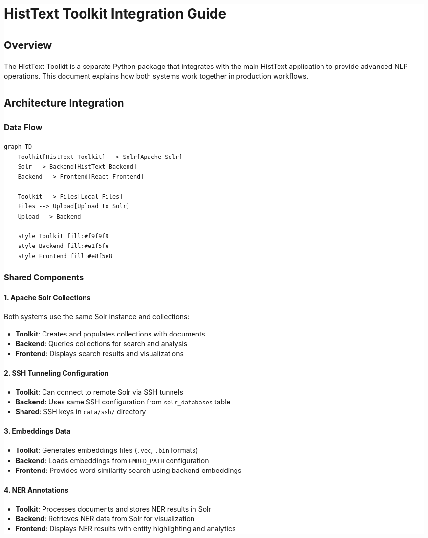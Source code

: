 # HistText Toolkit Integration Guide

## Overview

The HistText Toolkit is a separate Python package that integrates with the main HistText application to provide advanced NLP operations. This document explains how both systems work together in production workflows.

## Architecture Integration

### Data Flow
```mermaid
graph TD
    Toolkit[HistText Toolkit] --> Solr[Apache Solr]
    Solr --> Backend[HistText Backend]
    Backend --> Frontend[React Frontend]
    
    Toolkit --> Files[Local Files]
    Files --> Upload[Upload to Solr]
    Upload --> Backend
    
    style Toolkit fill:#f9f9f9
    style Backend fill:#e1f5fe
    style Frontend fill:#e8f5e8
```

### Shared Components

#### 1. Apache Solr Collections
Both systems use the same Solr instance and collections:
- **Toolkit**: Creates and populates collections with documents
- **Backend**: Queries collections for search and analysis
- **Frontend**: Displays search results and visualizations

#### 2. SSH Tunneling Configuration
- **Toolkit**: Can connect to remote Solr via SSH tunnels
- **Backend**: Uses same SSH configuration from `solr_databases` table
- **Shared**: SSH keys in `data/ssh/` directory

#### 3. Embeddings Data
- **Toolkit**: Generates embeddings files (`.vec`, `.bin` formats)
- **Backend**: Loads embeddings from `EMBED_PATH` configuration
- **Frontend**: Provides word similarity search using backend embeddings

#### 4. NER Annotations
- **Toolkit**: Processes documents and stores NER results in Solr
- **Backend**: Retrieves NER data from Solr for visualization
- **Frontend**: Displays NER results with entity highlighting and analytics
